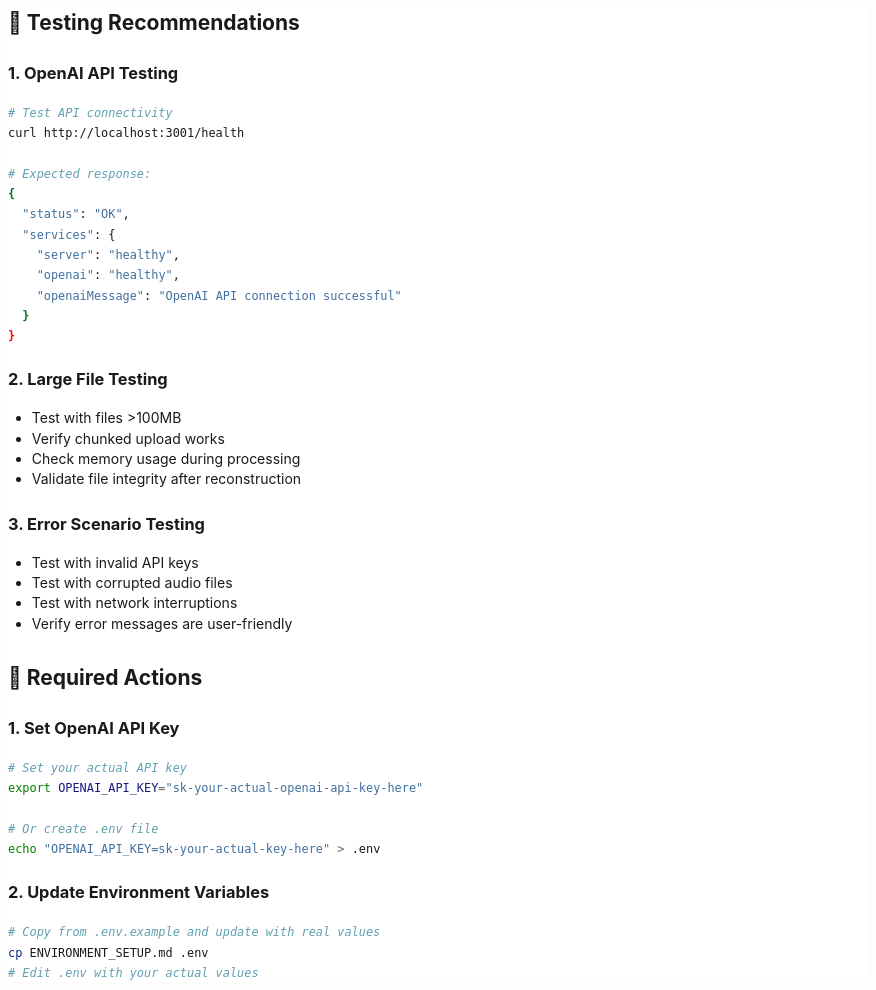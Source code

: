 ## 🧪 **Testing Recommendations**

### **1. OpenAI API Testing**

```bash
# Test API connectivity
curl http://localhost:3001/health

# Expected response:
{
  "status": "OK",
  "services": {
    "server": "healthy",
    "openai": "healthy",
    "openaiMessage": "OpenAI API connection successful"
  }
}
```

### **2. Large File Testing**

- Test with files >100MB
- Verify chunked upload works
- Check memory usage during processing
- Validate file integrity after reconstruction

### **3. Error Scenario Testing**

- Test with invalid API keys
- Test with corrupted audio files
- Test with network interruptions
- Verify error messages are user-friendly

## 🚨 **Required Actions**

### **1. Set OpenAI API Key**

```bash
# Set your actual API key
export OPENAI_API_KEY="sk-your-actual-openai-api-key-here"

# Or create .env file
echo "OPENAI_API_KEY=sk-your-actual-key-here" > .env
```

### **2. Update Environment Variables**

```bash
# Copy from .env.example and update with real values
cp ENVIRONMENT_SETUP.md .env
# Edit .env with your actual values
```
